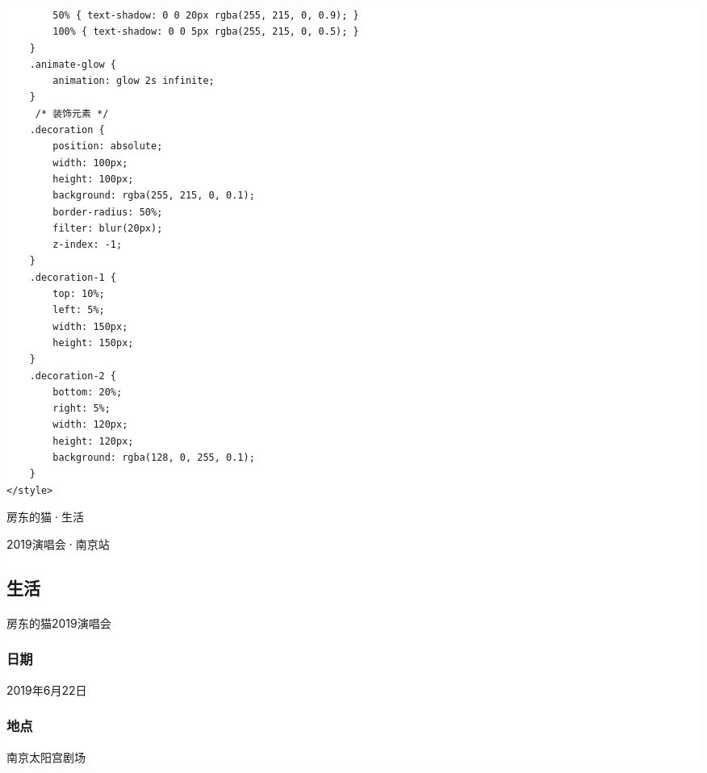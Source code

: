             50% { text-shadow: 0 0 20px rgba(255, 215, 0, 0.9); }
            100% { text-shadow: 0 0 5px rgba(255, 215, 0, 0.5); }
        }
        .animate-glow {
            animation: glow 2s infinite;
        }
         /* 装饰元素 */
        .decoration {
            position: absolute;
            width: 100px;
            height: 100px;
            background: rgba(255, 215, 0, 0.1);
            border-radius: 50%;
            filter: blur(20px);
            z-index: -1;
        }
        .decoration-1 {
            top: 10%;
            left: 5%;
            width: 150px;
            height: 150px;
        }
        .decoration-2 {
            bottom: 20%;
            right: 5%;
            width: 120px;
            height: 120px;
            background: rgba(128, 0, 255, 0.1);
        }
    </style>
</head>

<body>
    <div class="container">
        <div class="header">
            <div class="header-bg"></div>
            <div class="decoration decoration-1"></div>
            <div class="decoration decoration-2"></div>
            <div class="header-content">
                <h class="h1">房东的猫 · 生活</h>
                <p class="subtitle">2019演唱会 · 南京站</p>
            </div>
        </div>
        <section class="concert-info">
            <div class="ticket-section">
                <div class="ticket">
                    <div class="ticket-inner">
                        <div class="ticket-header">
                            <h2 class="ticket-title">生活</h2>
                            <p class="ticket-subtitle">房东的猫2019演唱会</p>
                        </div>
                        <div class="ticket-details">
                            <div class="ticket-info">
                                <h3><i class="fas fa-calendar-alt"></i> 日期</h3>
                                <p>2019年6月22日</p>
                            </div>
                            <div class="ticket-info">
                                <h3><i class="fas fa-map-marker-alt"></i> 地点</h3>
                                <p>南京太阳宫剧场</p>
                            </div>
                        </div>
                    </div>
                </div>
            </div>